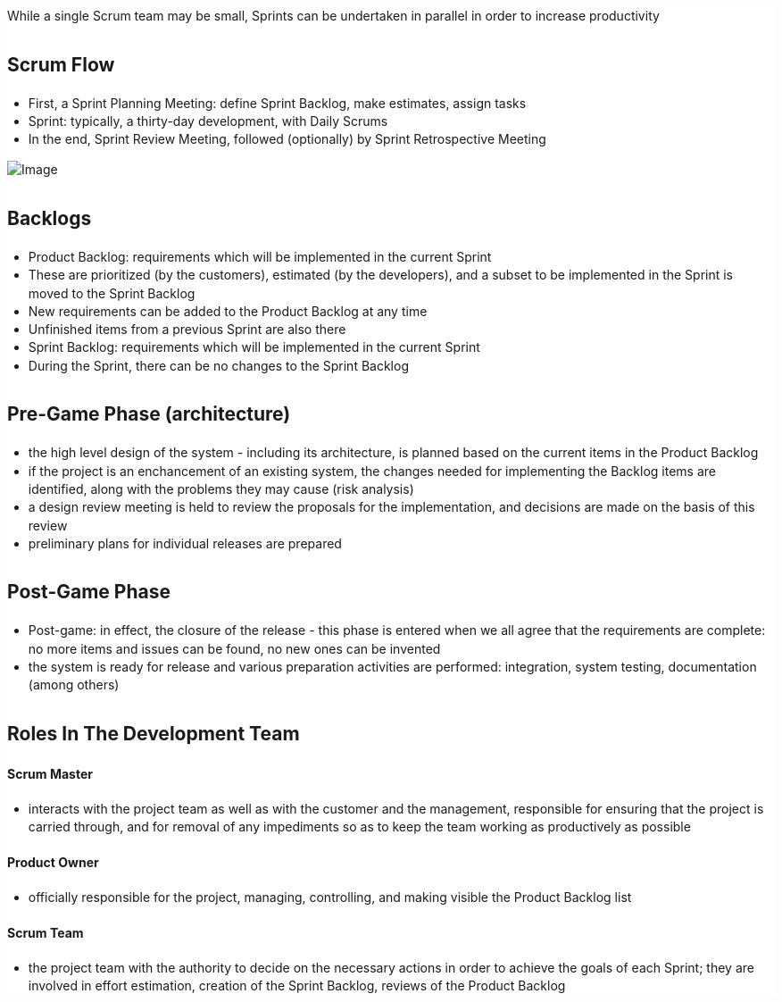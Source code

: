 While a single Scrum team may be small, Sprints can be undertaken in parallel in order to increase productivity

## Scrum Flow
- First, a Sprint Planning Meeting: define Sprint Backlog, make estimates, assign tasks
- Sprint: typically, a thirty-day development, with Daily Scrums
- In the end, Sprint Review Meeting, followed (optionally) by Sprint Retrospective Meeting

<img width="342" height="468" alt="Image" src="https://github.com/user-attachments/assets/1940e39c-d6c2-447d-9464-1e3954103840" />

## Backlogs
- Product Backlog: requirements which will be implemented in the current Sprint
- These are prioritized (by the customers), estimated (by the developers), and a subset to be implemented in the Sprint is moved to the Sprint Backlog
- New requirements can be added to the Product Backlog at any time
- Unfinished items from a previous Sprint are also there
- Sprint Backlog: requirements which will be implemented in the current Sprint
- During the Sprint, there can be no changes to the Sprint Backlog

## Pre-Game Phase (architecture)
- the high level design of the system - including its architecture, is planned based on the current items in the Product Backlog
- if the project is an enchancement of an existing system, the changes needed for implementing the Backlog items are identified, along with the problems they may cause (risk analysis)
- a design review meeting is held to review the proposals for the implementation, and decisions are made on the basis of this review
- preliminary plans for individual releases are prepared

## Post-Game Phase
- Post-game: in effect, the closure of the release - this phase is entered when we all agree that the requirements are complete: no more items and issues can be found, no new ones can be invented
- the system is ready for release and various preparation activities are performed: integration, system testing, documentation (among others)

## Roles In The Development Team

#### Scrum Master
- interacts with the project team as well as with the customer and the management, responsible for ensuring that the project is carried through, and for removal of any impediments so as to keep the team working as productively as possible

#### Product Owner
- officially responsible for the project, managing, controlling, and making visible the Product Backlog list

#### Scrum Team
- the project team with the authority to decide on the necessary actions in order to achieve the goals of each Sprint; they are involved in effort estimation, creation of the Sprint Backlog, reviews of the Product Backlog
